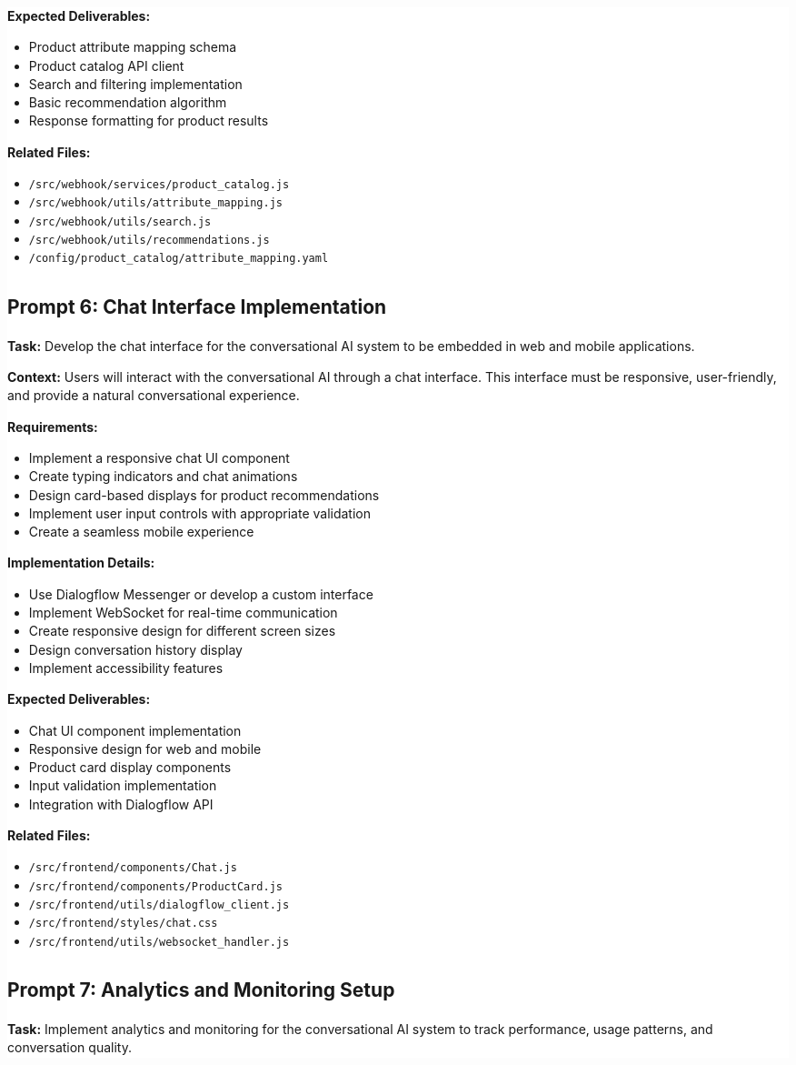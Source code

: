 **Expected Deliverables:**
- Product attribute mapping schema
- Product catalog API client
- Search and filtering implementation
- Basic recommendation algorithm
- Response formatting for product results

**Related Files:**
- `/src/webhook/services/product_catalog.js`
- `/src/webhook/utils/attribute_mapping.js`
- `/src/webhook/utils/search.js`
- `/src/webhook/utils/recommendations.js`
- `/config/product_catalog/attribute_mapping.yaml`

## Prompt 6: Chat Interface Implementation

**Task:** Develop the chat interface for the conversational AI system to be embedded in web and mobile applications.

**Context:** Users will interact with the conversational AI through a chat interface. This interface must be responsive, user-friendly, and provide a natural conversational experience.

**Requirements:**
- Implement a responsive chat UI component
- Create typing indicators and chat animations
- Design card-based displays for product recommendations
- Implement user input controls with appropriate validation
- Create a seamless mobile experience

**Implementation Details:**
- Use Dialogflow Messenger or develop a custom interface
- Implement WebSocket for real-time communication
- Create responsive design for different screen sizes
- Design conversation history display
- Implement accessibility features

**Expected Deliverables:**
- Chat UI component implementation
- Responsive design for web and mobile
- Product card display components
- Input validation implementation
- Integration with Dialogflow API

**Related Files:**
- `/src/frontend/components/Chat.js`
- `/src/frontend/components/ProductCard.js`
- `/src/frontend/utils/dialogflow_client.js`
- `/src/frontend/styles/chat.css`
- `/src/frontend/utils/websocket_handler.js`

## Prompt 7: Analytics and Monitoring Setup

**Task:** Implement analytics and monitoring for the conversational AI system to track performance, usage patterns, and conversation quality.

